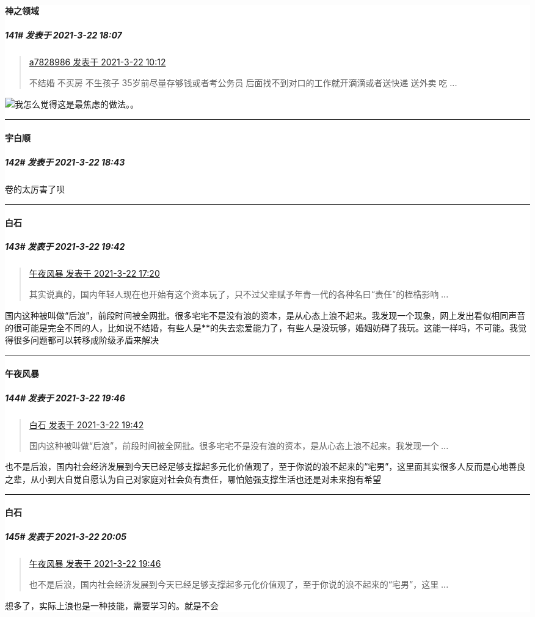 ####  神之领域  
##### 141#       发表于 2021-3-22 18:07


<blockquote><a href="httphttps://bbs.saraba1st.com/2b/forum.php?mod=redirect&amp;goto=findpost&amp;pid=50697232&amp;ptid=1994247" target="_blank">a7828986 发表于 2021-3-22 10:12</a>

不结婚 不买房 不生孩子 35岁前尽量存够钱或者考公务员 后面找不到对口的工作就开滴滴或者送快递 送外卖 吃 ...</blockquote>
<img src="https://static.saraba1st.com/image/smiley/face2017/018.png" referrerpolicy="no-referrer">我怎么觉得这是最焦虑的做法。。


*****

####  宇白顺  
##### 142#       发表于 2021-3-22 18:43


卷的太厉害了呗


*****

####  白石  
##### 143#       发表于 2021-3-22 19:42


<blockquote><a href="httphttps://bbs.saraba1st.com/2b/forum.php?mod=redirect&amp;goto=findpost&amp;pid=50701394&amp;ptid=1994247" target="_blank">午夜风暴 发表于 2021-3-22 17:20</a>

其实说真的，国内年轻人现在也开始有这个资本玩了，只不过父辈赋予年青一代的各种名曰“责任”的桎梏影响 ...</blockquote>
国内这种被叫做“后浪”，前段时间被全网批。很多宅宅不是没有浪的资本，是从心态上浪不起来。我发现一个现象，网上发出看似相同声音的很可能是完全不同的人，比如说不结婚，有些人是**的失去恋爱能力了，有些人是没玩够，婚姻妨碍了我玩。这能一样吗，不可能。我觉得很多问题都可以转移成阶级矛盾来解决


*****

####  午夜风暴  
##### 144#       发表于 2021-3-22 19:46


<blockquote><a href="httphttps://bbs.saraba1st.com/2b/forum.php?mod=redirect&amp;goto=findpost&amp;pid=50702567&amp;ptid=1994247" target="_blank">白石 发表于 2021-3-22 19:42</a>

国内这种被叫做“后浪”，前段时间被全网批。很多宅宅不是没有浪的资本，是从心态上浪不起来。我发现一个 ...</blockquote>
也不是后浪，国内社会经济发展到今天已经足够支撑起多元化价值观了，至于你说的浪不起来的“宅男”，这里面其实很多人反而是心地善良之辈，从小到大自觉自愿认为自己对家庭对社会负有责任，哪怕勉强支撑生活也还是对未来抱有希望


*****

####  白石  
##### 145#       发表于 2021-3-22 20:05


<blockquote><a href="httphttps://bbs.saraba1st.com/2b/forum.php?mod=redirect&amp;goto=findpost&amp;pid=50702598&amp;ptid=1994247" target="_blank">午夜风暴 发表于 2021-3-22 19:46</a>

也不是后浪，国内社会经济发展到今天已经足够支撑起多元化价值观了，至于你说的浪不起来的“宅男”，这里 ...</blockquote>
想多了，实际上浪也是一种技能，需要学习的。就是不会
